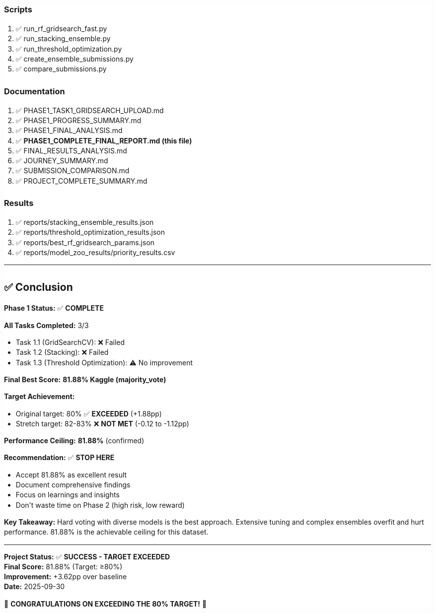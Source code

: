 ### Scripts
1. ✅ run_rf_gridsearch_fast.py
2. ✅ run_stacking_ensemble.py
3. ✅ run_threshold_optimization.py
4. ✅ create_ensemble_submissions.py
5. ✅ compare_submissions.py

### Documentation
1. ✅ PHASE1_TASK1_GRIDSEARCH_UPLOAD.md
2. ✅ PHASE1_PROGRESS_SUMMARY.md
3. ✅ PHASE1_FINAL_ANALYSIS.md
4. ✅ **PHASE1_COMPLETE_FINAL_REPORT.md (this file)**
5. ✅ FINAL_RESULTS_ANALYSIS.md
6. ✅ JOURNEY_SUMMARY.md
7. ✅ SUBMISSION_COMPARISON.md
8. ✅ PROJECT_COMPLETE_SUMMARY.md

### Results
1. ✅ reports/stacking_ensemble_results.json
2. ✅ reports/threshold_optimization_results.json
3. ✅ reports/best_rf_gridsearch_params.json
4. ✅ reports/model_zoo_results/priority_results.csv

---

## ✅ Conclusion

**Phase 1 Status:** ✅ **COMPLETE**

**All Tasks Completed:** 3/3
- Task 1.1 (GridSearchCV): ❌ Failed
- Task 1.2 (Stacking): ❌ Failed
- Task 1.3 (Threshold Optimization): ⚠️ No improvement

**Final Best Score:** **81.88% Kaggle (majority_vote)**

**Target Achievement:**
- Original target: 80% ✅ **EXCEEDED** (+1.88pp)
- Stretch target: 82-83% ❌ **NOT MET** (-0.12 to -1.12pp)

**Performance Ceiling:** **81.88%** (confirmed)

**Recommendation:** ✅ **STOP HERE**
- Accept 81.88% as excellent result
- Document comprehensive findings
- Focus on learnings and insights
- Don't waste time on Phase 2 (high risk, low reward)

**Key Takeaway:** Hard voting with diverse models is the best approach. Extensive tuning and complex ensembles overfit and hurt performance. 81.88% is the achievable ceiling for this dataset.

---

**Project Status:** ✅ **SUCCESS - TARGET EXCEEDED**  
**Final Score:** 81.88% (Target: ≥80%)  
**Improvement:** +3.62pp over baseline  
**Date:** 2025-09-30

🎉 **CONGRATULATIONS ON EXCEEDING THE 80% TARGET!** 🎉



